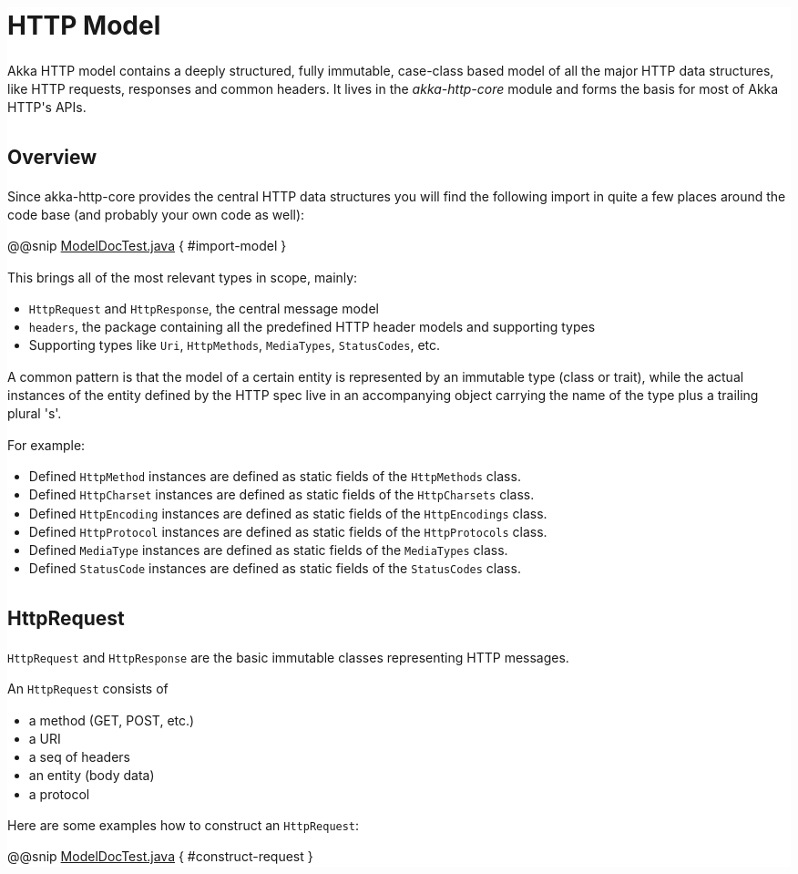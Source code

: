 <a id="http-model-java"></a>
# HTTP Model

Akka HTTP model contains a deeply structured, fully immutable, case-class based model of all the major HTTP data
structures, like HTTP requests, responses and common headers.
It lives in the *akka-http-core* module and forms the basis for most of Akka HTTP's APIs.

## Overview

Since akka-http-core provides the central HTTP data structures you will find the following import in quite a
few places around the code base (and probably your own code as well):

@@snip [ModelDocTest.java](../../../../test/java/docs/http/javadsl/ModelDocTest.java) { #import-model }

This brings all of the most relevant types in scope, mainly:

 * `HttpRequest` and `HttpResponse`, the central message model
 * `headers`, the package containing all the predefined HTTP header models and supporting types
 * Supporting types like `Uri`, `HttpMethods`, `MediaTypes`, `StatusCodes`, etc.

A common pattern is that the model of a certain entity is represented by an immutable type (class or trait),
while the actual instances of the entity defined by the HTTP spec live in an accompanying object carrying the name of
the type plus a trailing plural 's'.

For example:

 * Defined `HttpMethod` instances are defined as static fields of the `HttpMethods` class.
 * Defined `HttpCharset` instances are defined as static fields of the `HttpCharsets` class.
 * Defined `HttpEncoding` instances are defined as static fields of the `HttpEncodings` class.
 * Defined `HttpProtocol` instances are defined as static fields of the `HttpProtocols` class.
 * Defined `MediaType` instances are defined as static fields of the `MediaTypes` class.
 * Defined `StatusCode` instances are defined as static fields of the `StatusCodes` class.

## HttpRequest

`HttpRequest` and `HttpResponse` are the basic immutable classes representing HTTP messages.

An `HttpRequest` consists of

 * a method (GET, POST, etc.)
 * a URI
 * a seq of headers
 * an entity (body data)
 * a protocol

Here are some examples how to construct an `HttpRequest`:

@@snip [ModelDocTest.java](../../../../test/java/docs/http/javadsl/ModelDocTest.java) { #construct-request }
